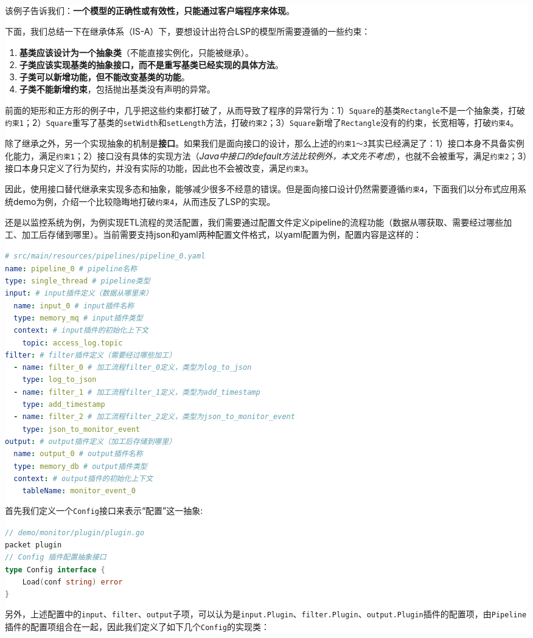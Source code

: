 该例子告诉我们：**一个模型的正确性或有效性，只能通过客户端程序来体现**。

下面，我们总结一下在继承体系（IS-A）下，要想设计出符合LSP的模型所需要遵循的一些约束：

1. **基类应该设计为一个抽象类**（不能直接实例化，只能被继承）。
2. **子类应该实现基类的抽象接口，而不是重写基类已经实现的具体方法**。
3. **子类可以新增功能，但不能改变基类的功能**。
4. **子类不能新增约束**，包括抛出基类没有声明的异常。

前面的矩形和正方形的例子中，几乎把这些约束都打破了，从而导致了程序的异常行为：1）`Square`的基类`Rectangle`不是一个抽象类，打破`约束1`；2）`Square`重写了基类的`setWidth`和`setLength`方法，打破`约束2`；3）`Square`新增了`Rectangle`没有的约束，长宽相等，打破`约束4`。

除了继承之外，另一个实现抽象的机制是**接口**。如果我们是面向接口的设计，那么上述的`约束1～3`其实已经满足了：1）接口本身不具备实例化能力，满足`约束1`；2）接口没有具体的实现方法（*Java中接口的default方法比较例外，本文先不考虑*），也就不会被重写，满足`约束2`；3）接口本身只定义了行为契约，并没有实际的功能，因此也不会被改变，满足`约束3`。

因此，使用接口替代继承来实现多态和抽象，能够减少很多不经意的错误。但是面向接口设计仍然需要遵循`约束4`，下面我们以分布式应用系统demo为例，介绍一个比较隐晦地打破`约束4`，从而违反了LSP的实现。

还是以监控系统为例，为例实现ETL流程的灵活配置，我们需要通过配置文件定义pipeline的流程功能（数据从哪获取、需要经过哪些加工、加工后存储到哪里）。当前需要支持json和yaml两种配置文件格式，以yaml配置为例，配置内容是这样的：

```yaml
# src/main/resources/pipelines/pipeline_0.yaml
name: pipeline_0 # pipeline名称
type: single_thread # pipeline类型
input: # input插件定义（数据从哪里来）
  name: input_0 # input插件名称
  type: memory_mq # input插件类型
  context: # input插件的初始化上下文
    topic: access_log.topic
filter: # filter插件定义（需要经过哪些加工）
  - name: filter_0 # 加工流程filter_0定义，类型为log_to_json
    type: log_to_json
  - name: filter_1 # 加工流程filter_1定义，类型为add_timestamp
    type: add_timestamp
  - name: filter_2 # 加工流程filter_2定义，类型为json_to_monitor_event
    type: json_to_monitor_event
output: # output插件定义（加工后存储到哪里）
  name: output_0 # output插件名称
  type: memory_db # output插件类型
  context: # output插件的初始化上下文
    tableName: monitor_event_0
```

首先我们定义一个`Config`接口来表示“配置”这一抽象:

```go
// demo/monitor/plugin/plugin.go
packet plugin
// Config 插件配置抽象接口
type Config interface {
	Load(conf string) error
}
```

另外，上述配置中的`input`、`filter`、`output`子项，可以认为是`input.Plugin`、`filter.Plugin`、`output.Plugin`插件的配置项，由`Pipeline`插件的配置项组合在一起，因此我们定义了如下几个`Config`的实现类：
